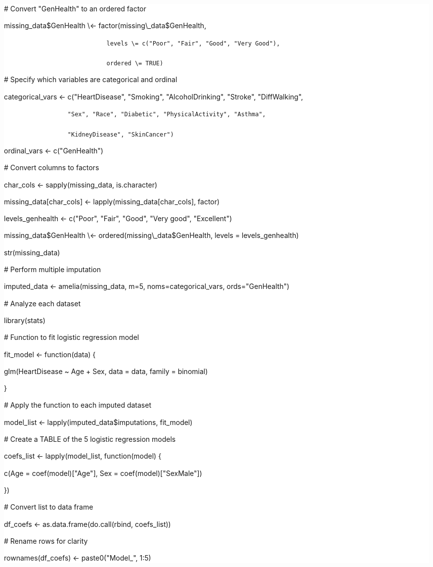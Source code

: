 \# Convert "GenHealth" to an ordered factor

missing\_data$GenHealth \<- factor(missing\_data$GenHealth, 

                                 levels \= c("Poor", "Fair", "Good", "Very Good"), 

                                 ordered \= TRUE)

\# Specify which variables are categorical and ordinal

categorical\_vars \<- c("HeartDisease", "Smoking", "AlcoholDrinking", "Stroke", "DiffWalking", 

                      "Sex", "Race", "Diabetic", "PhysicalActivity", "Asthma", 

                      "KidneyDisease", "SkinCancer")

ordinal\_vars \<- c("GenHealth")

\# Convert columns to factors

char\_cols \<- sapply(missing\_data, is.character)

missing\_data\[char\_cols\] \<- lapply(missing\_data\[char\_cols\], factor)

levels\_genhealth \<- c("Poor", "Fair", "Good", "Very good", "Excellent") 

missing\_data$GenHealth \<- ordered(missing\_data$GenHealth, levels \= levels\_genhealth)

str(missing\_data)

\# Perform multiple imputation

imputed\_data \<- amelia(missing\_data, m=5, noms=categorical\_vars, ords="GenHealth")

\# Analyze each dataset

library(stats)

\# Function to fit logistic regression model

fit\_model \<- function(data) {

  glm(HeartDisease \~ Age \+ Sex, data \= data, family \= binomial)

}

\# Apply the function to each imputed dataset

model\_list \<- lapply(imputed\_data$imputations, fit\_model)

\# Create a TABLE of the 5 logistic regression models

coefs\_list \<- lapply(model\_list, function(model) {

  c(Age \= coef(model)\["Age"\], Sex \= coef(model)\["SexMale"\])

})

\# Convert list to data frame

df\_coefs \<- as.data.frame(do.call(rbind, coefs\_list))

\# Rename rows for clarity

rownames(df\_coefs) \<- paste0("Model\_", 1:5)
